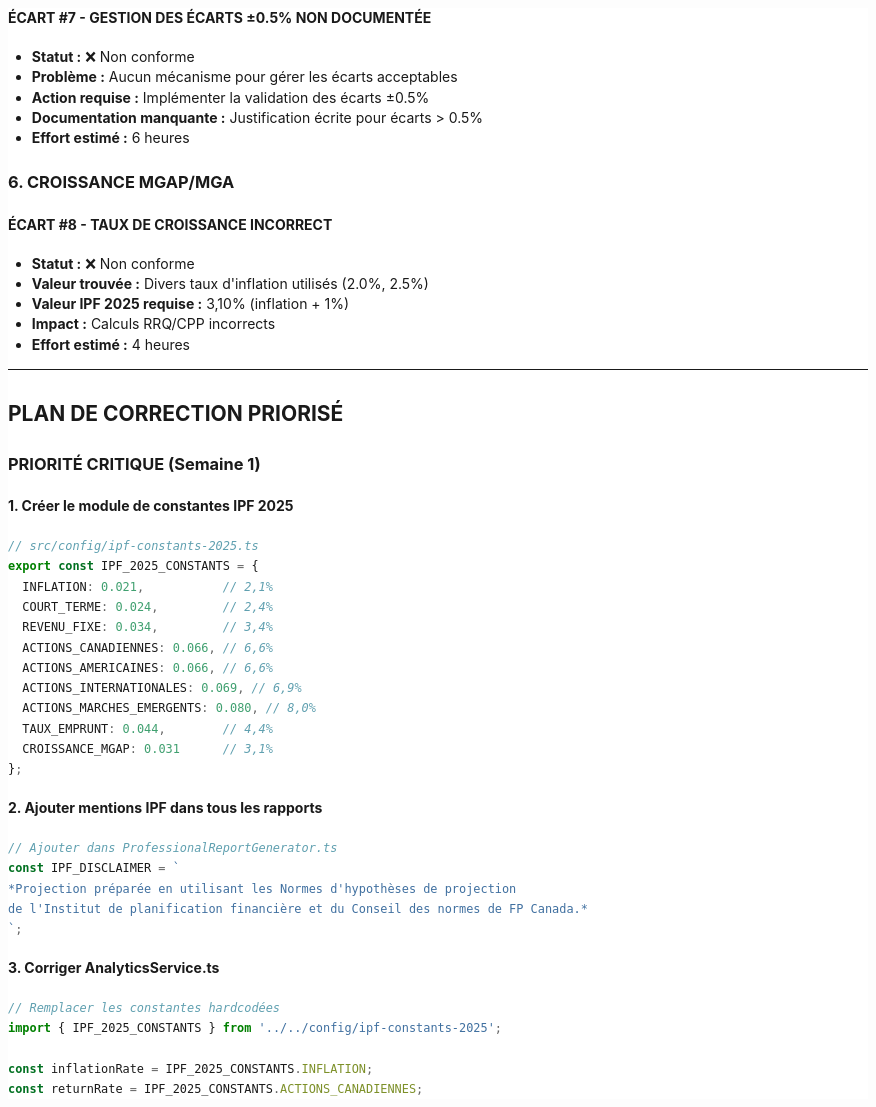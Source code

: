 #### ÉCART #7 - GESTION DES ÉCARTS ±0.5% NON DOCUMENTÉE
- **Statut :** ❌ Non conforme
- **Problème :** Aucun mécanisme pour gérer les écarts acceptables
- **Action requise :** Implémenter la validation des écarts ±0.5%
- **Documentation manquante :** Justification écrite pour écarts > 0.5%
- **Effort estimé :** 6 heures

### 6. CROISSANCE MGAP/MGA

#### ÉCART #8 - TAUX DE CROISSANCE INCORRECT
- **Statut :** ❌ Non conforme
- **Valeur trouvée :** Divers taux d'inflation utilisés (2.0%, 2.5%)
- **Valeur IPF 2025 requise :** 3,10% (inflation + 1%)
- **Impact :** Calculs RRQ/CPP incorrects
- **Effort estimé :** 4 heures

---

## PLAN DE CORRECTION PRIORISÉ

### PRIORITÉ CRITIQUE (Semaine 1)

#### 1. Créer le module de constantes IPF 2025
```typescript
// src/config/ipf-constants-2025.ts
export const IPF_2025_CONSTANTS = {
  INFLATION: 0.021,           // 2,1%
  COURT_TERME: 0.024,         // 2,4%
  REVENU_FIXE: 0.034,         // 3,4%
  ACTIONS_CANADIENNES: 0.066, // 6,6%
  ACTIONS_AMERICAINES: 0.066, // 6,6%
  ACTIONS_INTERNATIONALES: 0.069, // 6,9%
  ACTIONS_MARCHES_EMERGENTS: 0.080, // 8,0%
  TAUX_EMPRUNT: 0.044,        // 4,4%
  CROISSANCE_MGAP: 0.031      // 3,1%
};
```

#### 2. Ajouter mentions IPF dans tous les rapports
```typescript
// Ajouter dans ProfessionalReportGenerator.ts
const IPF_DISCLAIMER = `
*Projection préparée en utilisant les Normes d'hypothèses de projection 
de l'Institut de planification financière et du Conseil des normes de FP Canada.*
`;
```

#### 3. Corriger AnalyticsService.ts
```typescript
// Remplacer les constantes hardcodées
import { IPF_2025_CONSTANTS } from '../../config/ipf-constants-2025';

const inflationRate = IPF_2025_CONSTANTS.INFLATION;
const returnRate = IPF_2025_CONSTANTS.ACTIONS_CANADIENNES;
```
